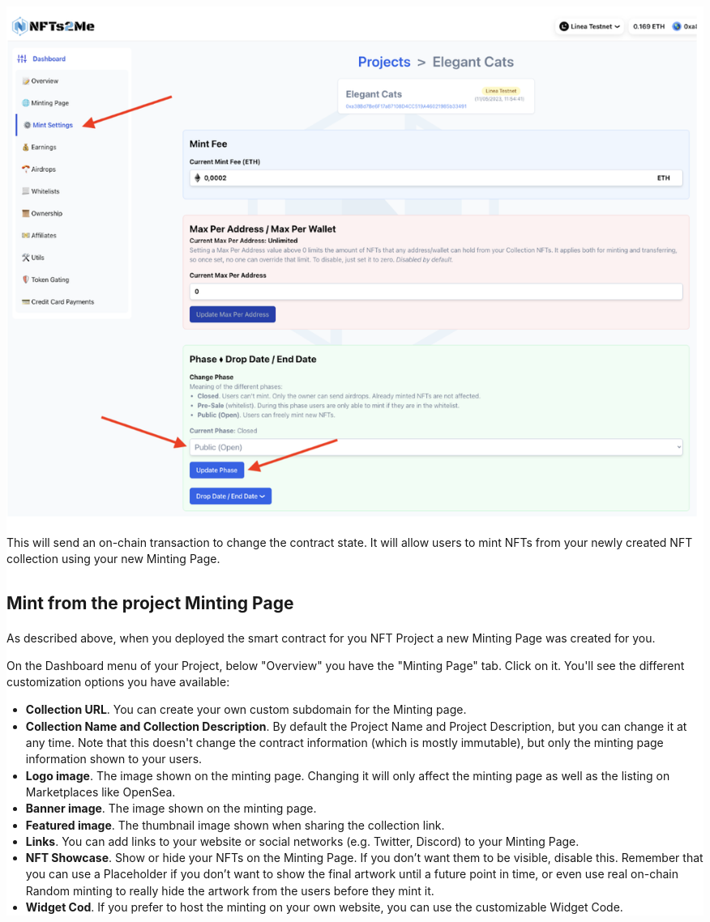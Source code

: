 ![mint settings](../../assets/nfts2me/mint_settings.png)

This will send an on-chain transaction to change the contract state. It will allow users to mint NFTs from your newly created NFT collection using your new Minting Page.

## Mint from the project Minting Page

As described above, when you deployed the smart contract for you NFT Project a new Minting Page was created for you.

On the Dashboard menu of your Project, below "Overview" you have the "Minting Page" tab. Click on it. You'll see the different customization options you have available:

- **Collection URL**. You can create your own custom subdomain for the Minting page.
- **Collection Name and Collection Description**. By default the Project Name and Project Description, but you can change it at any time. Note that this doesn't change the contract information (which is mostly immutable), but only the minting page information shown to your users.
- **Logo image**. The image shown on the minting page. Changing it will only affect the minting page as well as the listing on Marketplaces like OpenSea.
- **Banner image**. The image shown on the minting page.
- **Featured image**. The thumbnail image shown when sharing the collection link.
- **Links**. You can add links to your website or social networks (e.g. Twitter, Discord) to your Minting Page.
- **NFT Showcase**. Show or hide your NFTs on the Minting Page. If you don’t want them to be visible, disable this. Remember that you can use a Placeholder if you don’t want to show the final artwork until a future point in time, or even use real on-chain Random minting to really hide the artwork from the users before they mint it.
- **Widget Cod**. If you prefer to host the minting on your own website, you can use the customizable Widget Code.
